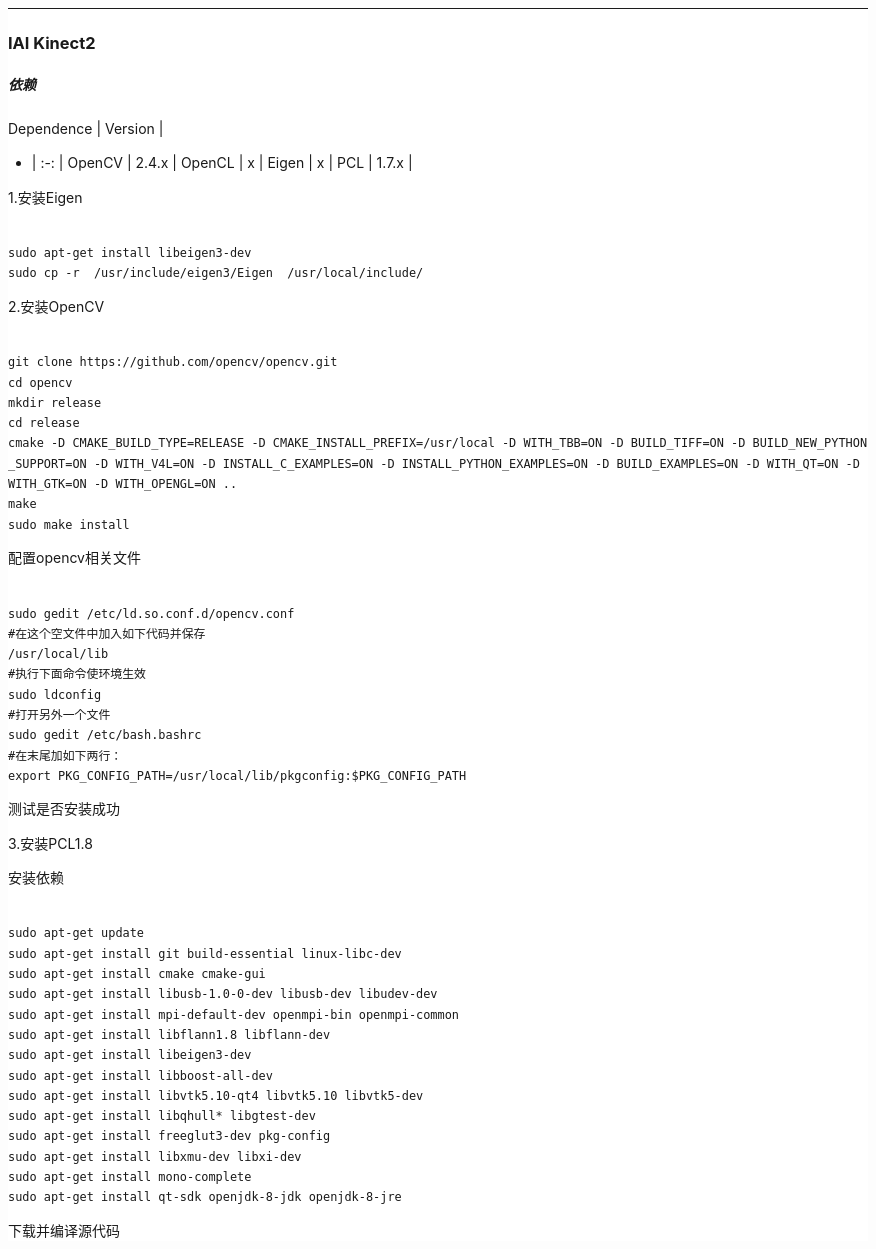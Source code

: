 ***********************************

### IAI Kinect2

##### 依赖

Dependence | Version |
- | :-: |
OpenCV | 2.4.x | 
OpenCL | x | 
Eigen  | x | 
PCL  | 1.7.x | 

1.安装Eigen 
<pre><code class="language-shell line-numbers">
sudo apt-get install libeigen3-dev
sudo cp -r  /usr/include/eigen3/Eigen  /usr/local/include/
</code></pre>

2.安装OpenCV
<pre><code class="language-shell line-numbers">
git clone https://github.com/opencv/opencv.git
cd opencv 
mkdir release
cd release
cmake -D CMAKE_BUILD_TYPE=RELEASE -D CMAKE_INSTALL_PREFIX=/usr/local -D WITH_TBB=ON -D BUILD_TIFF=ON -D BUILD_NEW_PYTHON_SUPPORT=ON -D WITH_V4L=ON -D INSTALL_C_EXAMPLES=ON -D INSTALL_PYTHON_EXAMPLES=ON -D BUILD_EXAMPLES=ON -D WITH_QT=ON -D WITH_GTK=ON -D WITH_OPENGL=ON ..
make
sudo make install
</code></pre>
配置opencv相关文件
<pre><code class="language-shell line-numbers">
sudo gedit /etc/ld.so.conf.d/opencv.conf
#在这个空文件中加入如下代码并保存 
/usr/local/lib 
#执行下面命令使环境生效
sudo ldconfig 
#打开另外一个文件
sudo gedit /etc/bash.bashrc
#在末尾加如下两行：
export PKG_CONFIG_PATH=/usr/local/lib/pkgconfig:$PKG_CONFIG_PATH
</code></pre>
测试是否安装成功

3.安装PCL1.8

安装依赖
<pre><code class="language-shell line-numbers">
sudo apt-get update
sudo apt-get install git build-essential linux-libc-dev
sudo apt-get install cmake cmake-gui 
sudo apt-get install libusb-1.0-0-dev libusb-dev libudev-dev
sudo apt-get install mpi-default-dev openmpi-bin openmpi-common  
sudo apt-get install libflann1.8 libflann-dev
sudo apt-get install libeigen3-dev
sudo apt-get install libboost-all-dev
sudo apt-get install libvtk5.10-qt4 libvtk5.10 libvtk5-dev
sudo apt-get install libqhull* libgtest-dev
sudo apt-get install freeglut3-dev pkg-config
sudo apt-get install libxmu-dev libxi-dev 
sudo apt-get install mono-complete
sudo apt-get install qt-sdk openjdk-8-jdk openjdk-8-jre
</code></pre>
下载并编译源代码